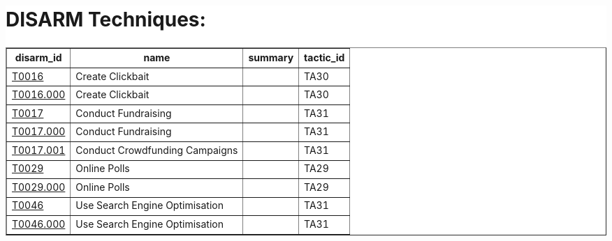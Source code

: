 # DISARM Techniques:

<table border="1">
<tr>
<th>disarm_id</th>
<th>name</th>
<th>summary</th>
<th>tactic_id</th>
</tr>
<tr>
<td><a href="techniques/T0016.md">T0016</a></td>
<td>Create Clickbait</td>
<td></td>
<td>TA30</td>
</tr>
<tr>
<td><a href="techniques/T0016.000.md">T0016.000</a></td>
<td>Create Clickbait</td>
<td></td>
<td>TA30</td>
</tr>
<tr>
<td><a href="techniques/T0017.md">T0017</a></td>
<td>Conduct Fundraising</td>
<td></td>
<td>TA31</td>
</tr>
<tr>
<td><a href="techniques/T0017.000.md">T0017.000</a></td>
<td>Conduct Fundraising</td>
<td></td>
<td>TA31</td>
</tr>
<tr>
<td><a href="techniques/T0017.001.md">T0017.001</a></td>
<td>Conduct Crowdfunding Campaigns</td>
<td></td>
<td>TA31</td>
</tr>
<tr>
<td><a href="techniques/T0029.md">T0029</a></td>
<td>Online Polls</td>
<td></td>
<td>TA29</td>
</tr>
<tr>
<td><a href="techniques/T0029.000.md">T0029.000</a></td>
<td>Online Polls</td>
<td></td>
<td>TA29</td>
</tr>
<tr>
<td><a href="techniques/T0046.md">T0046</a></td>
<td>Use Search Engine Optimisation</td>
<td></td>
<td>TA31</td>
</tr>
<tr>
<td><a href="techniques/T0046.000.md">T0046.000</a></td>
<td>Use Search Engine Optimisation</td>
<td></td>
<td>TA31</td>